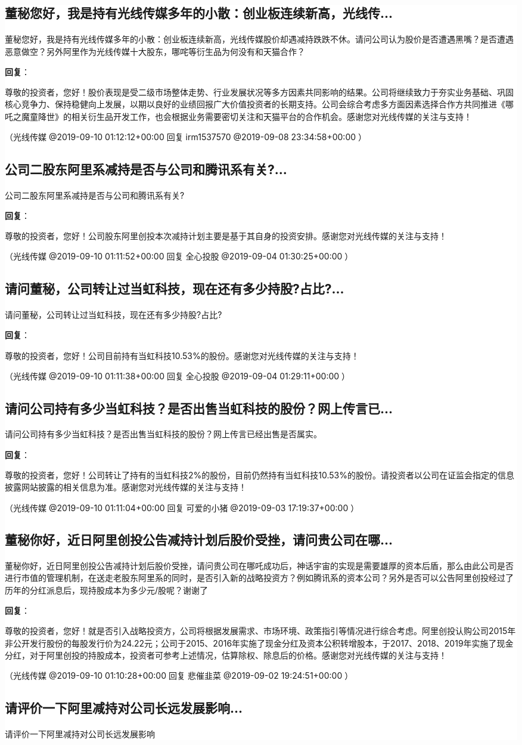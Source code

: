 ## 董秘您好，我是持有光线传媒多年的小散：创业板连续新高，光线传...

董秘您好，我是持有光线传媒多年的小散：创业板连续新高，光线传媒股价却遇减持跌跌不休。请问公司认为股价是否遭遇黑嘴？是否遭遇恶意做空？另外阿里作为光线传媒十大股东，哪咤等衍生品为何没有和天猫合作？

**回复**：

尊敬的投资者，您好！股价表现是受二级市场整体走势、行业发展状况等多方因素共同影响的结果。公司将继续致力于夯实业务基础、巩固核心竞争力、保持稳健向上发展，以期以良好的业绩回报广大价值投资者的长期支持。公司会综合考虑多方面因素选择合作方共同推进《哪吒之魔童降世》的相关衍生品开发工作，也会根据业务需要密切关注和天猫平台的合作机会。感谢您对光线传媒的关注与支持！ 

（光线传媒  @2019-09-10 01:12:12+00:00 回复 irm1537570  @2019-09-08 23:34:58+00:00 ）

## 公司二股东阿里系减持是否与公司和腾讯系有关?...

公司二股东阿里系减持是否与公司和腾讯系有关?

**回复**：

尊敬的投资者，您好！公司股东阿里创投本次减持计划主要是基于其自身的投资安排。感谢您对光线传媒的关注与支持！ 

（光线传媒  @2019-09-10 01:11:52+00:00 回复 全心投股  @2019-09-04 01:30:25+00:00 ）

## 请问董秘，公司转让过当虹科技，现在还有多少持股?占比?...

请问董秘，公司转让过当虹科技，现在还有多少持股?占比?

**回复**：

尊敬的投资者，您好！公司目前持有当虹科技10.53%的股份。感谢您对光线传媒的关注与支持！ 

（光线传媒  @2019-09-10 01:11:38+00:00 回复 全心投股  @2019-09-04 01:29:11+00:00 ）

## 请问公司持有多少当虹科技？是否出售当虹科技的股份？网上传言已...

请问公司持有多少当虹科技？是否出售当虹科技的股份？网上传言已经出售是否属实。

**回复**：

尊敬的投资者，您好！公司转让了持有的当虹科技2%的股份，目前仍然持有当虹科技10.53%的股份。请投资者以公司在证监会指定的信息披露网站披露的相关信息为准。感谢您对光线传媒的关注与支持！ 

（光线传媒  @2019-09-10 01:11:04+00:00 回复 可爱的小猪  @2019-09-03 17:19:37+00:00 ）

## 董秘你好，近日阿里创投公告减持计划后股价受挫，请问贵公司在哪...

董秘你好，近日阿里创投公告减持计划后股价受挫，请问贵公司在哪吒成功后，神话宇宙的实现是需要雄厚的资本后盾，那么由此公司是否进行市值的管理机制，在送走老股东阿里系的同时，是否引入新的战略投资方？例如腾讯系的资本公司？另外是否可以公告阿里创投经过了历年的分红派息后，现持股成本为多少元/股呢？谢谢了

**回复**：

尊敬的投资者，您好！就是否引入战略投资方，公司将根据发展需求、市场环境、政策指引等情况进行综合考虑。阿里创投认购公司2015年非公开发行股份的每股发行价为24.22元；公司于2015、2016年实施了现金分红及资本公积转增股本，于2017、2018、2019年实施了现金分红，对于阿里创投的持股成本，投资者可参考上述情况，估算除权、除息后的价格。感谢您对光线传媒的关注与支持！ 

（光线传媒  @2019-09-10 01:10:28+00:00 回复 悲催韭菜  @2019-09-02 19:24:51+00:00 ）

## 请评价一下阿里减持对公司长远发展影响...

请评价一下阿里减持对公司长远发展影响
